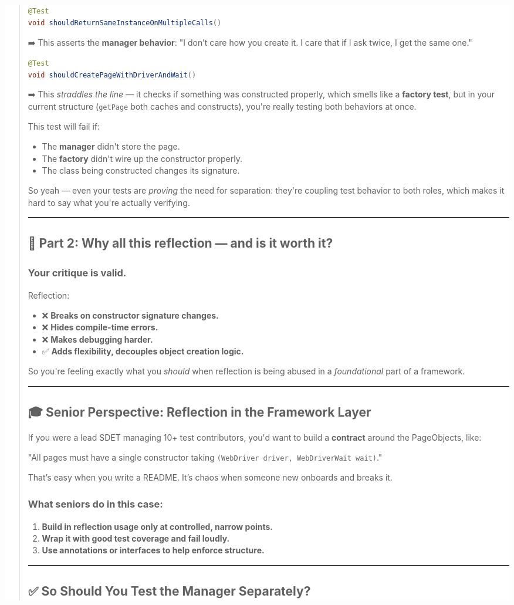 >
>```java
>@Test
>void shouldReturnSameInstanceOnMultipleCalls()
>```
>
>➡️ This asserts the **manager behavior**: "I don’t care how you create it. I care that if I ask twice, I get the same one."
>
>```java
>@Test
>void shouldCreatePageWithDriverAndWait()
>```
>
>➡️ This *straddles the line* — it checks if something was constructed properly, which smells like a **factory test**, but in your current structure (`getPage` both caches and constructs), you're really testing both behaviors at once.
>
>This test will fail if:
>
>* The **manager** didn't store the page.
>* The **factory** didn't wire up the constructor properly.
>* The class being constructed changes its signature.
>
>So yeah — even your tests are *proving* the need for separation: they're coupling test behavior to both roles, which makes it hard to say what you're actually verifying.
>
>---
>
>## 🧠 Part 2: Why all this reflection — and is it worth it?
>
>### Your critique is valid.
>
>Reflection:
>
>* ❌ **Breaks on constructor signature changes.**
>* ❌ **Hides compile-time errors.**
>* ❌ **Makes debugging harder.**
>* ✅ **Adds flexibility, decouples object creation logic.**
>
>So you're feeling exactly what you *should* when reflection is being abused in a *foundational* part of a framework.
>
>---
>
>## 🎓 Senior Perspective: Reflection in the Framework Layer
>
>If you were a lead SDET managing 10+ test contributors, you'd want to build a **contract** around the PageObjects, like:
>
> "All pages must have a single constructor taking `(WebDriver driver, WebDriverWait wait)`."
>
>That’s easy when you write a README. It’s chaos when someone new onboards and breaks it.
>
>### What seniors do in this case:
>
>1. **Build in reflection usage only at controlled, narrow points.**
>2. **Wrap it with good test coverage and fail loudly.**
>3. **Use annotations or interfaces to help enforce structure.**
>
>---
>
>## ✅ So Should You Test the Manager Separately?
>